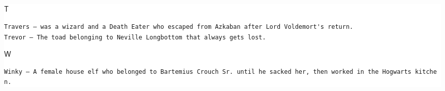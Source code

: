 T

    Travers – was a wizard and a Death Eater who escaped from Azkaban after Lord Voldemort's return.
    Trevor – The toad belonging to Neville Longbottom that always gets lost.

W

    Winky – A female house elf who belonged to Bartemius Crouch Sr. until he sacked her, then worked in the Hogwarts kitchen.